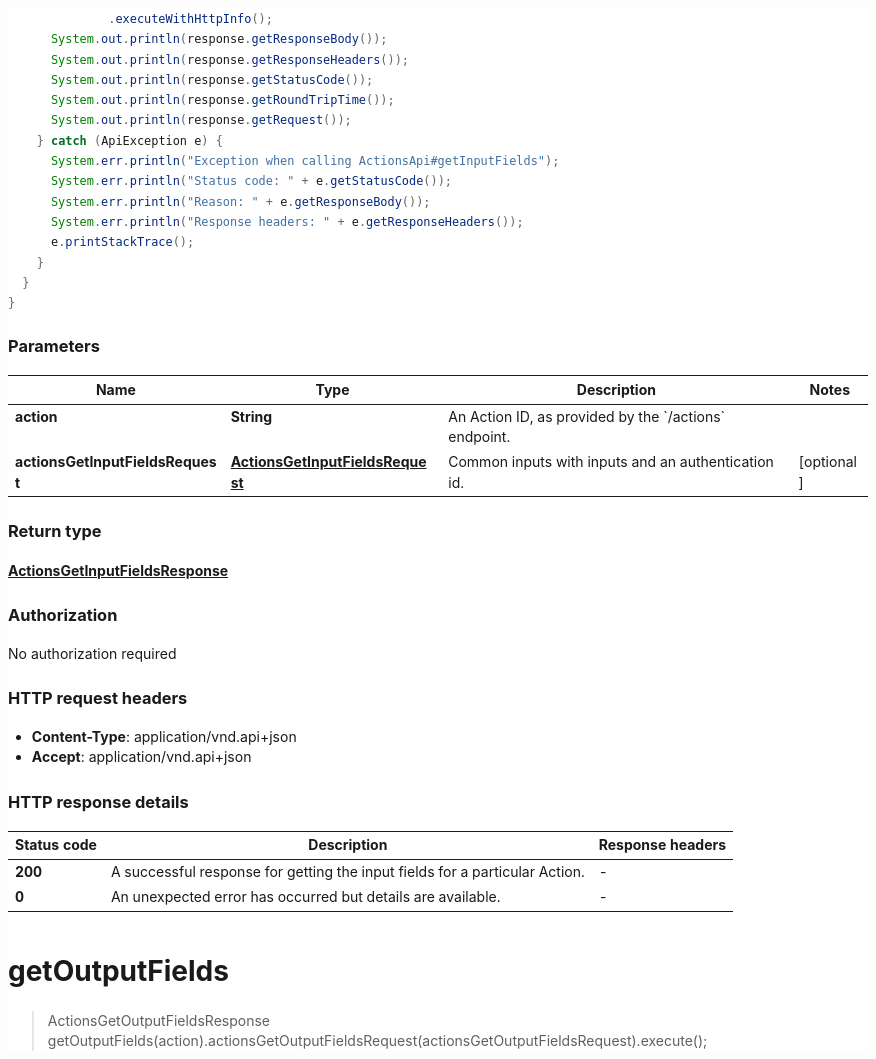 ```java
              .executeWithHttpInfo();
      System.out.println(response.getResponseBody());
      System.out.println(response.getResponseHeaders());
      System.out.println(response.getStatusCode());
      System.out.println(response.getRoundTripTime());
      System.out.println(response.getRequest());
    } catch (ApiException e) {
      System.err.println("Exception when calling ActionsApi#getInputFields");
      System.err.println("Status code: " + e.getStatusCode());
      System.err.println("Reason: " + e.getResponseBody());
      System.err.println("Response headers: " + e.getResponseHeaders());
      e.printStackTrace();
    }
  }
}

```

### Parameters

| Name | Type | Description  | Notes |
|------------- | ------------- | ------------- | -------------|
| **action** | **String**| An Action ID, as provided by the &#x60;/actions&#x60; endpoint. | |
| **actionsGetInputFieldsRequest** | [**ActionsGetInputFieldsRequest**](ActionsGetInputFieldsRequest.md)| Common inputs with inputs and an authentication id. | [optional] |

### Return type

[**ActionsGetInputFieldsResponse**](ActionsGetInputFieldsResponse.md)

### Authorization

No authorization required

### HTTP request headers

 - **Content-Type**: application/vnd.api+json
 - **Accept**: application/vnd.api+json

### HTTP response details
| Status code | Description | Response headers |
|-------------|-------------|------------------|
| **200** | A successful response for getting the input fields for a particular Action. |  -  |
| **0** | An unexpected error has occurred but details are available. |  -  |

<a name="getOutputFields"></a>
# **getOutputFields**
> ActionsGetOutputFieldsResponse getOutputFields(action).actionsGetOutputFieldsRequest(actionsGetOutputFieldsRequest).execute();
